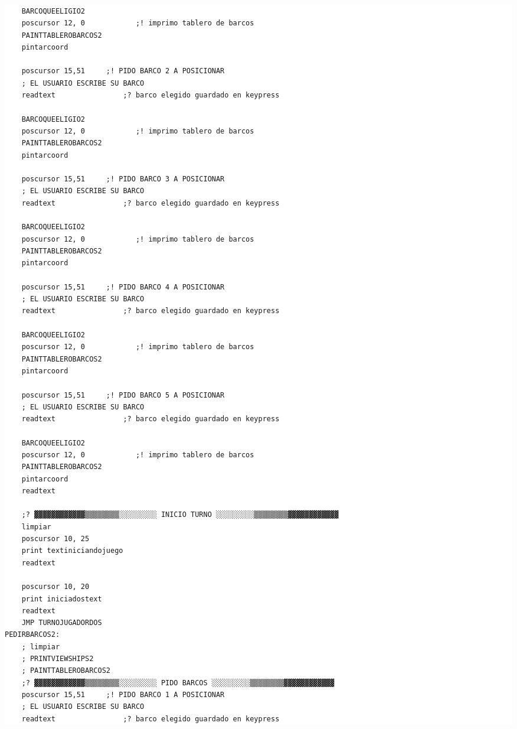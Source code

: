         BARCOQUEELIGIO2
        poscursor 12, 0            ;! imprimo tablero de barcos
        PAINTTABLEROBARCOS2
        pintarcoord

        poscursor 15,51     ;! PIDO BARCO 2 A POSICIONAR
        ; EL USUARIO ESCRIBE SU BARCO
        readtext                ;? barco elegido guardado en keypress

        BARCOQUEELIGIO2
        poscursor 12, 0            ;! imprimo tablero de barcos
        PAINTTABLEROBARCOS2
        pintarcoord

        poscursor 15,51     ;! PIDO BARCO 3 A POSICIONAR
        ; EL USUARIO ESCRIBE SU BARCO
        readtext                ;? barco elegido guardado en keypress

        BARCOQUEELIGIO2
        poscursor 12, 0            ;! imprimo tablero de barcos
        PAINTTABLEROBARCOS2
        pintarcoord

        poscursor 15,51     ;! PIDO BARCO 4 A POSICIONAR
        ; EL USUARIO ESCRIBE SU BARCO
        readtext                ;? barco elegido guardado en keypress

        BARCOQUEELIGIO2
        poscursor 12, 0            ;! imprimo tablero de barcos
        PAINTTABLEROBARCOS2
        pintarcoord

        poscursor 15,51     ;! PIDO BARCO 5 A POSICIONAR
        ; EL USUARIO ESCRIBE SU BARCO
        readtext                ;? barco elegido guardado en keypress

        BARCOQUEELIGIO2
        poscursor 12, 0            ;! imprimo tablero de barcos
        PAINTTABLEROBARCOS2
        pintarcoord
        readtext

        ;? ▓▓▓▓▓▓▓▓▓▓▓▓▒▒▒▒▒▒▒▒░░░░░░░░░ INICIO TURNO ░░░░░░░░░▒▒▒▒▒▒▒▒▓▓▓▓▓▓▓▓▓▓▓▓
        limpiar
        poscursor 10, 25
        print textiniciandojuego
        readtext
        
        poscursor 10, 20
        print iniciadostext
        readtext
        JMP TURNOJUGADORDOS
    PEDIRBARCOS2:
        ; limpiar
        ; PRINTVIEWSHIPS2
        ; PAINTTABLEROBARCOS2
        ;? ▓▓▓▓▓▓▓▓▓▓▓▓▒▒▒▒▒▒▒▒░░░░░░░░░ PIDO BARCOS ░░░░░░░░░▒▒▒▒▒▒▒▒▓▓▓▓▓▓▓▓▓▓▓▓
        poscursor 15,51     ;! PIDO BARCO 1 A POSICIONAR
        ; EL USUARIO ESCRIBE SU BARCO
        readtext                ;? barco elegido guardado en keypress
